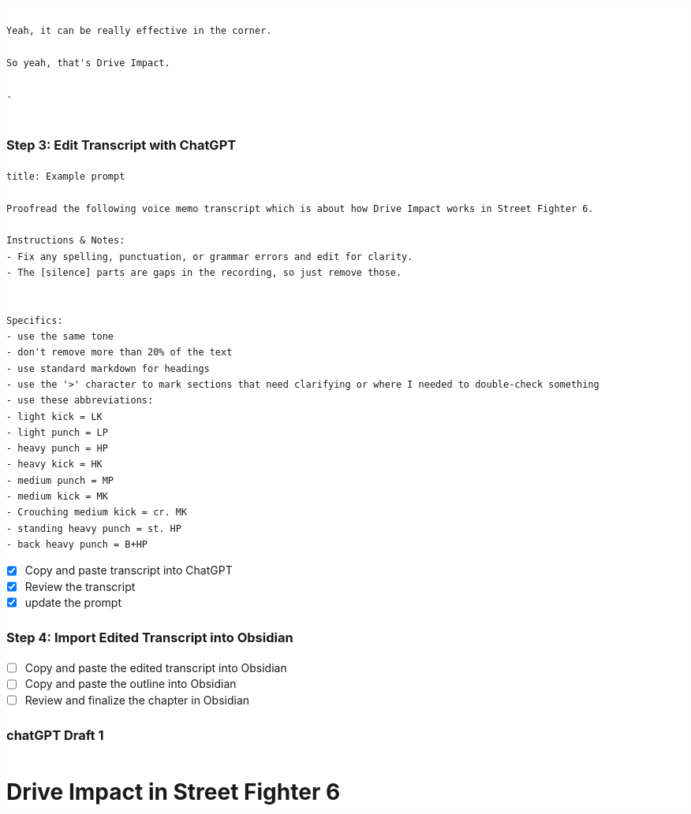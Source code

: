 ```text

Yeah, it can be really effective in the corner.

So yeah, that's Drive Impact.

.


```

### Step 3: Edit Transcript with ChatGPT

```ad-example
title: Example prompt

Proofread the following voice memo transcript which is about how Drive Impact works in Street Fighter 6. 

Instructions & Notes:
- Fix any spelling, punctuation, or grammar errors and edit for clarity. 
- The [silence] parts are gaps in the recording, so just remove those. 


Specifics: 
- use the same tone
- don't remove more than 20% of the text
- use standard markdown for headings 
- use the '>' character to mark sections that need clarifying or where I needed to double-check something
- use these abbreviations: 
- light kick = LK
- light punch = LP
- heavy punch = HP
- heavy kick = HK
- medium punch = MP
- medium kick = MK
- Crouching medium kick = cr. MK
- standing heavy punch = st. HP
- back heavy punch = B+HP

```

- [x] Copy and paste transcript into ChatGPT
- [x] Review the transcript
- [x] update the prompt 

### Step 4: Import Edited Transcript into Obsidian
- [ ] Copy and paste the edited transcript into Obsidian
- [ ] Copy and paste the outline into Obsidian
- [ ] Review and finalize the chapter in Obsidian

### chatGPT Draft 1 
# Drive Impact in Street Fighter 6
